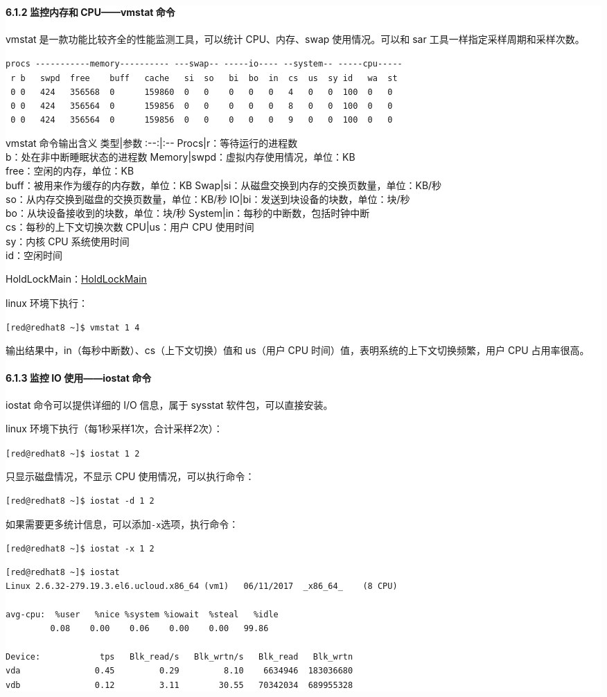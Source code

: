 #### 6.1.2 监控内存和 CPU——vmstat 命令
  vmstat 是一款功能比较齐全的性能监测工具，可以统计 CPU、内存、swap 使用情况。可以和 sar 工具一样指定采样周期和采样次数。

  ```
  procs -----------memory---------- ---swap-- -----io---- --system-- -----cpu-----
   r b   swpd  free    buff   cache   si  so   bi  bo  in  cs  us  sy id   wa  st
   0 0   424   356568  0      159860  0   0    0   0   0   4   0   0  100  0   0
   0 0   424   356564  0      159856  0   0    0   0   0   8   0   0  100  0   0
   0 0   424   356564  0      159856  0   0    0   0   0   9   0   0  100  0   0
  ```
  vmstat 命令输出含义
  类型|参数
  :--:|:--
  Procs|r：等待运行的进程数<br>b：处在非中断睡眠状态的进程数
  Memory|swpd：虚拟内存使用情况，单位：KB<br>free：空闲的内存，单位：KB<br>buff：被用来作为缓存的内存数，单位：KB
  Swap|si：从磁盘交换到内存的交换页数量，单位：KB/秒<br>so：从内存交换到磁盘的交换页数量，单位：KB/秒
  IO|bi：发送到块设备的块数，单位：块/秒<br>bo：从块设备接收到的块数，单位：块/秒
  System|in：每秒的中断数，包括时钟中断<br>cs：每秒的上下文切换次数
  CPU|us：用户 CPU 使用时间<br>sy：内核 CPU 系统使用时间<br>id：空闲时间

  HoldLockMain：[HoldLockMain](../java/com/ibgdn/chapter_6/HoldLockMain.java)

  linux 环境下执行：
  ```
  [red@redhat8 ~]$ vmstat 1 4
  ```
  输出结果中，in（每秒中断数）、cs（上下文切换）值和 us（用户 CPU 时间）值，表明系统的上下文切换频繁，用户 CPU 占用率很高。
  
#### 6.1.3 监控 IO 使用——iostat 命令
  iostat 命令可以提供详细的 I/O 信息，属于 sysstat 软件包，可以直接安装。

  linux 环境下执行（每1秒采样1次，合计采样2次）：
  ```
  [red@redhat8 ~]$ iostat 1 2
  ```

  只显示磁盘情况，不显示 CPU 使用情况，可以执行命令：
  ```
  [red@redhat8 ~]$ iostat -d 1 2
  ```

  如果需要更多统计信息，可以添加`-x`选项，执行命令：
  ```
  [red@redhat8 ~]$ iostat -x 1 2
  ```

  ```
  [red@redhat8 ~]$ iostat
  Linux 2.6.32-279.19.3.el6.ucloud.x86_64 (vm1)   06/11/2017  _x86_64_    (8 CPU)

  avg-cpu:  %user   %nice %system %iowait  %steal   %idle
           0.08    0.00    0.06    0.00    0.00   99.86

  Device:            tps   Blk_read/s   Blk_wrtn/s   Blk_read   Blk_wrtn
  vda               0.45         0.29         8.10    6634946  183036680
  vdb               0.12         3.11        30.55   70342034  689955328
  ```
